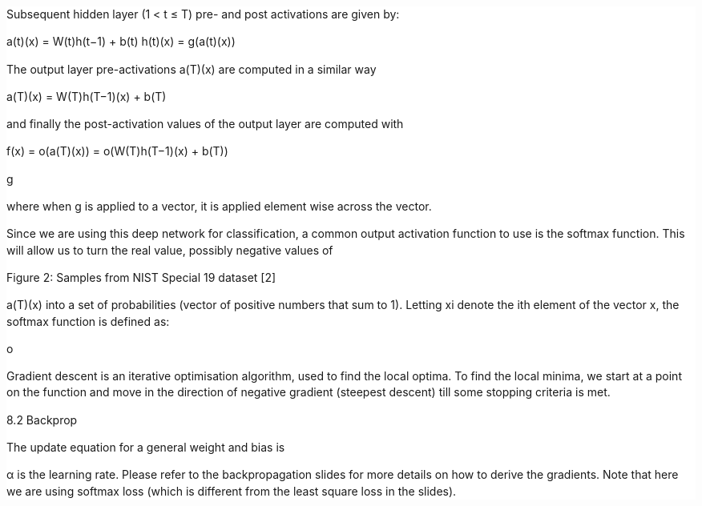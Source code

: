 Subsequent hidden layer (1 &lt; t ≤ T) pre- and post activations are given by:

a(t)(x) = W(t)h(t−1) + b(t) h(t)(x) = g(a(t)(x))

The output layer pre-activations a(T)(x) are computed in a similar way

a(T)(x) = W(T)h(T−1)(x) + b(T)

and finally the post-activation values of the output layer are computed with

f(x) = o(a(T)(x)) = o(W(T)h(T−1)(x) + b(T))

g

where when g is applied to a vector, it is applied element wise across the vector.

Since we are using this deep network for classification, a common output activation function to use is the softmax function. This will allow us to turn the real value, possibly negative values of

Figure 2: Samples from NIST Special 19 dataset [2]

a(T)(x) into a set of probabilities (vector of positive numbers that sum to 1). Letting xi denote the ith element of the vector x, the softmax function is defined as:

o

Gradient descent is an iterative optimisation algorithm, used to find the local optima. To find the local minima, we start at a point on the function and move in the direction of negative gradient (steepest descent) till some stopping criteria is met.

8.2 Backprop

The update equation for a general weight and bias is

α is the learning rate. Please refer to the backpropagation slides for more details on how to derive the gradients. Note that here we are using softmax loss (which is different from the least square loss in the slides).
